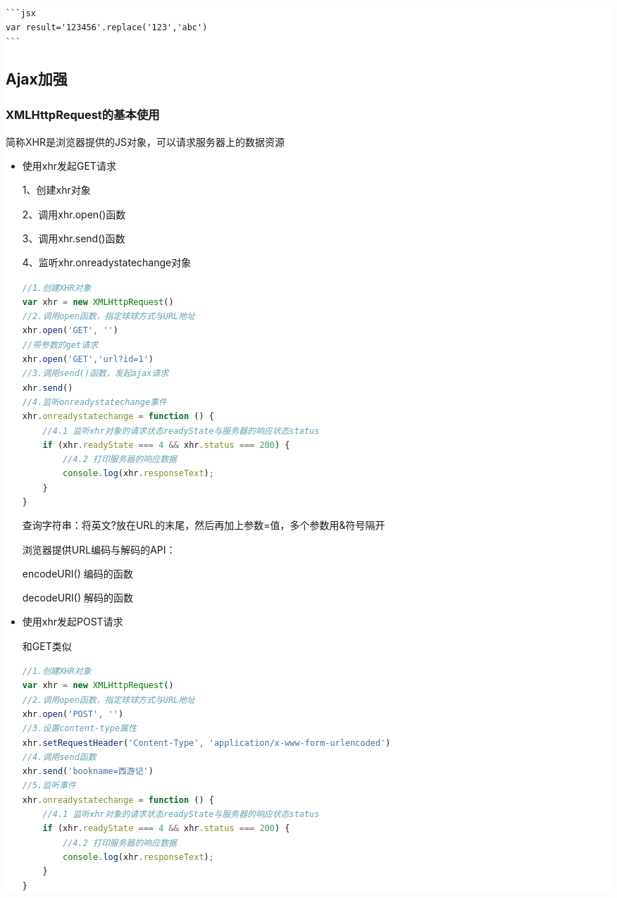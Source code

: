     ```jsx
    var result='123456'.replace('123','abc')
    ```
    

## Ajax加强

### XMLHttpRequest的基本使用

简称XHR是浏览器提供的JS对象，可以请求服务器上的数据资源

- 使用xhr发起GET请求
    
    1、创建xhr对象
    
    2、调用xhr.open()函数
    
    3、调用xhr.send()函数
    
    4、监听xhr.onreadystatechange对象
    
    ```jsx
    //1.创建XHR对象
    var xhr = new XMLHttpRequest()
    //2.调用open函数，指定球球方式与URL地址
    xhr.open('GET', '')
    //带参数的get请求
    xhr.open('GET','url?id=1')
    //3.调用send()函数，发起ajax请求
    xhr.send()
    //4.监听onreadystatechange事件
    xhr.onreadystatechange = function () {
        //4.1 监听xhr对象的请求状态readyState与服务器的响应状态status
        if (xhr.readyState === 4 && xhr.status === 200) {
            //4.2 打印服务器的响应数据
            console.log(xhr.responseText);
        }
    }
    ```
    
    查询字符串：将英文?放在URL的末尾，然后再加上参数=值，多个参数用&符号隔开
    
    浏览器提供URL编码与解码的API：
    
    encodeURI()   编码的函数
    
    decodeURI()   解码的函数
    
- 使用xhr发起POST请求
    
    和GET类似
    
    ```jsx
    //1.创建XHR对象
    var xhr = new XMLHttpRequest()
    //2.调用open函数，指定球球方式与URL地址
    xhr.open('POST', '')
    //3.设置content-type属性
    xhr.setRequestHeader('Content-Type', 'application/x-www-form-urlencoded')
    //4.调用send函数
    xhr.send('bookname=西游记')
    //5.监听事件
    xhr.onreadystatechange = function () {
        //4.1 监听xhr对象的请求状态readyState与服务器的响应状态status
        if (xhr.readyState === 4 && xhr.status === 200) {
            //4.2 打印服务器的响应数据
            console.log(xhr.responseText);
        }
    }